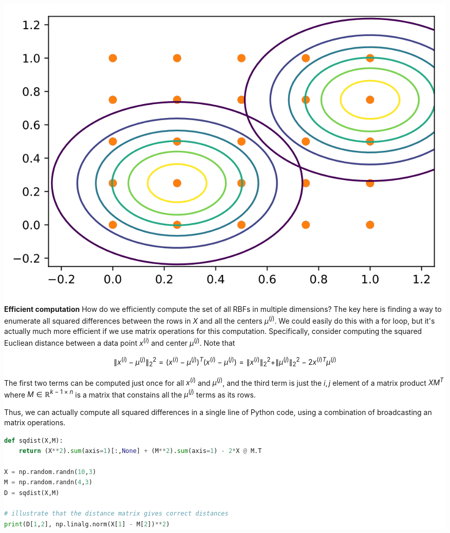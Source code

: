 ![](output_30.svg)

**Efficient computation** How do we efficiently compute the set of all RBFs in multiple dimensions?  The key here is finding a way to enumerate all squared differences between the rows in $X$ and all the centers $\mu^{(j)}$.  We could easily do this with a for loop, but it's actually much more efficient if we use matrix operations for this computation.  Specifically, consider computing the squared Eucliean distance between a data point $x^{(i)}$ and center $\mu^{(j)}$.  Note that

$$
\|x^{(i)} - \mu^{(j)}\|_2^2 = (x^{(i)} - \mu^{(j)})^T(x^{(i)} - \mu^{(j)}) = \|x^{(i)}\|_2^2 + \|\mu^{(j)}\|_2^2 - 2 {x^{(i)}}^T \mu^{(j)}
$$

The first two terms can be computed just once for all $x^{(i)}$ and $\mu^{(j)}$, and the third term is just the $i,j$ element of a matrix product $X M^T$ where $M \in \mathbb{R}^{k-1 \times n}$ is a matrix that constains all the $\mu^{(j)}$ terms as its rows.

Thus, we can actually compute all squared differences in a single line of Python code, using a combination of broadcasting an matrix operations.

```python
def sqdist(X,M):
    return (X**2).sum(axis=1)[:,None] + (M**2).sum(axis=1) - 2*X @ M.T

X = np.random.randn(10,3)
M = np.random.randn(4,3)
D = sqdist(X,M)

# illustrate that the distance matrix gives correct distances
print(D[1,2], np.linalg.norm(X[1] - M[2])**2)
```
